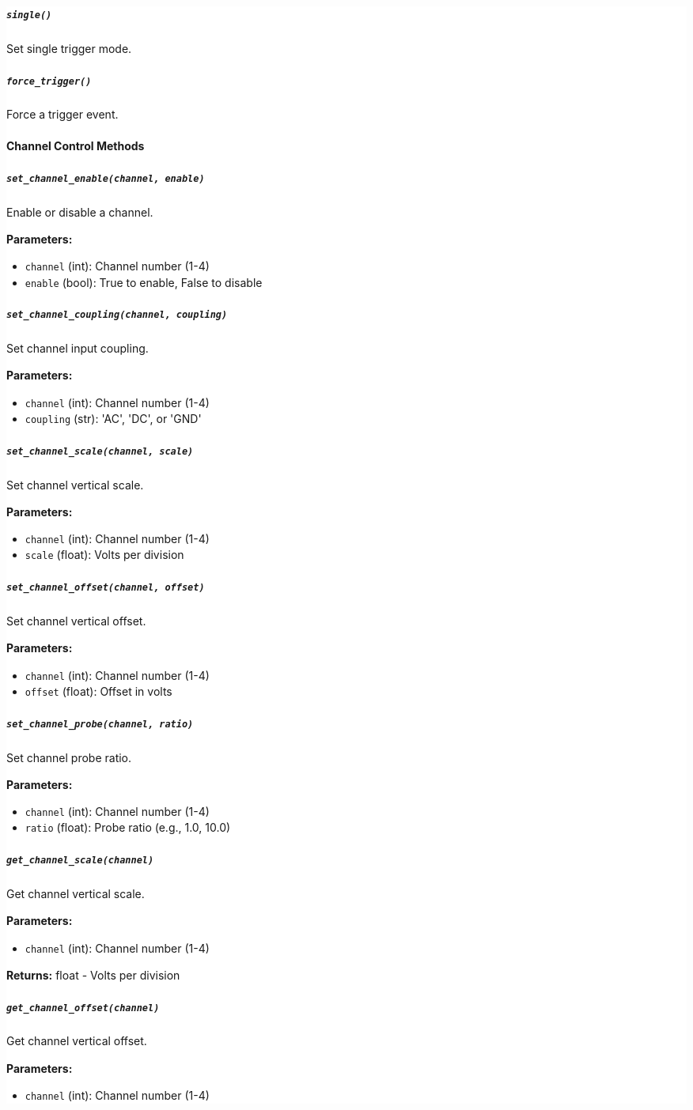 ##### `single()`
Set single trigger mode.

##### `force_trigger()`
Force a trigger event.

#### Channel Control Methods

##### `set_channel_enable(channel, enable)`
Enable or disable a channel.

**Parameters:**
- `channel` (int): Channel number (1-4)
- `enable` (bool): True to enable, False to disable

##### `set_channel_coupling(channel, coupling)`
Set channel input coupling.

**Parameters:**
- `channel` (int): Channel number (1-4)
- `coupling` (str): 'AC', 'DC', or 'GND'

##### `set_channel_scale(channel, scale)`
Set channel vertical scale.

**Parameters:**
- `channel` (int): Channel number (1-4)
- `scale` (float): Volts per division

##### `set_channel_offset(channel, offset)`
Set channel vertical offset.

**Parameters:**
- `channel` (int): Channel number (1-4)
- `offset` (float): Offset in volts

##### `set_channel_probe(channel, ratio)`
Set channel probe ratio.

**Parameters:**
- `channel` (int): Channel number (1-4)
- `ratio` (float): Probe ratio (e.g., 1.0, 10.0)

##### `get_channel_scale(channel)`
Get channel vertical scale.

**Parameters:**
- `channel` (int): Channel number (1-4)

**Returns:** float - Volts per division

##### `get_channel_offset(channel)`
Get channel vertical offset.

**Parameters:**
- `channel` (int): Channel number (1-4)
